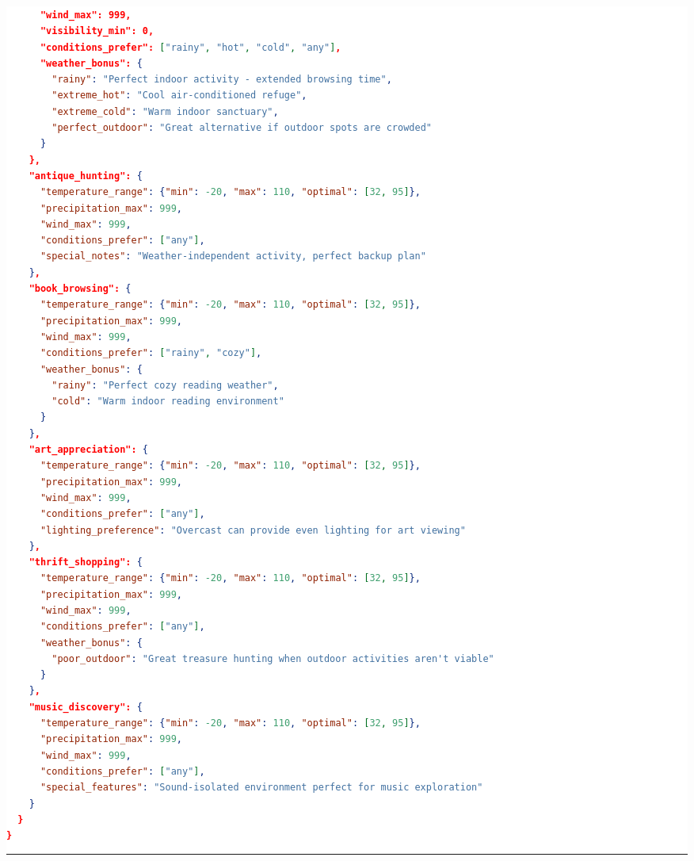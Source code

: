 ```json
      "wind_max": 999,
      "visibility_min": 0,
      "conditions_prefer": ["rainy", "hot", "cold", "any"],
      "weather_bonus": {
        "rainy": "Perfect indoor activity - extended browsing time",
        "extreme_hot": "Cool air-conditioned refuge",
        "extreme_cold": "Warm indoor sanctuary",
        "perfect_outdoor": "Great alternative if outdoor spots are crowded"
      }
    },
    "antique_hunting": {
      "temperature_range": {"min": -20, "max": 110, "optimal": [32, 95]},
      "precipitation_max": 999,
      "wind_max": 999,
      "conditions_prefer": ["any"],
      "special_notes": "Weather-independent activity, perfect backup plan"
    },
    "book_browsing": {
      "temperature_range": {"min": -20, "max": 110, "optimal": [32, 95]},
      "precipitation_max": 999,
      "wind_max": 999,
      "conditions_prefer": ["rainy", "cozy"],
      "weather_bonus": {
        "rainy": "Perfect cozy reading weather",
        "cold": "Warm indoor reading environment"
      }
    },
    "art_appreciation": {
      "temperature_range": {"min": -20, "max": 110, "optimal": [32, 95]},
      "precipitation_max": 999,
      "wind_max": 999,
      "conditions_prefer": ["any"],
      "lighting_preference": "Overcast can provide even lighting for art viewing"
    },
    "thrift_shopping": {
      "temperature_range": {"min": -20, "max": 110, "optimal": [32, 95]},
      "precipitation_max": 999,
      "wind_max": 999,
      "conditions_prefer": ["any"],
      "weather_bonus": {
        "poor_outdoor": "Great treasure hunting when outdoor activities aren't viable"
      }
    },
    "music_discovery": {
      "temperature_range": {"min": -20, "max": 110, "optimal": [32, 95]},
      "precipitation_max": 999,
      "wind_max": 999,
      "conditions_prefer": ["any"],
      "special_features": "Sound-isolated environment perfect for music exploration"
    }
  }
}
```

---